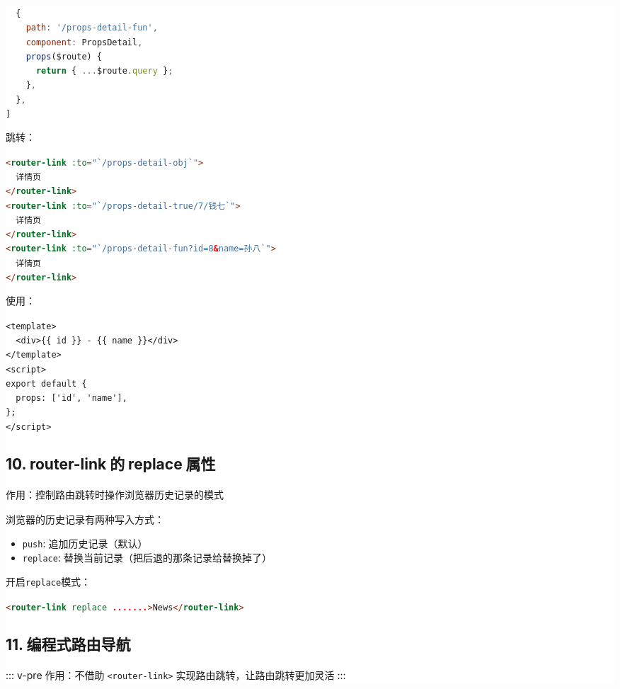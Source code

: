 ```javascript
  {
    path: '/props-detail-fun',
    component: PropsDetail,
    props($route) {
      return { ...$route.query };
    },
  },
]
```

跳转：

```html
<router-link :to="`/props-detail-obj`">
  详情页
</router-link>
<router-link :to="`/props-detail-true/7/钱七`">
  详情页
</router-link>
<router-link :to="`/props-detail-fun?id=8&name=孙八`">
  详情页
</router-link>
```

使用：

```vue
<template>
  <div>{{ id }} - {{ name }}</div>
</template>
<script>
export default {
  props: ['id', 'name'],
};
</script>
```

## 10. router-link 的 replace 属性

作用：控制路由跳转时操作浏览器历史记录的模式

浏览器的历史记录有两种写入方式：

* ```push```: 追加历史记录（默认）
* ```replace```: 替换当前记录（把后退的那条记录给替换掉了）

开启```replace```模式：

```html
<router-link replace .......>News</router-link>
```

## 11. 编程式路由导航

::: v-pre
作用：不借助 ```<router-link>``` 实现路由跳转，让路由跳转更加灵活
:::
